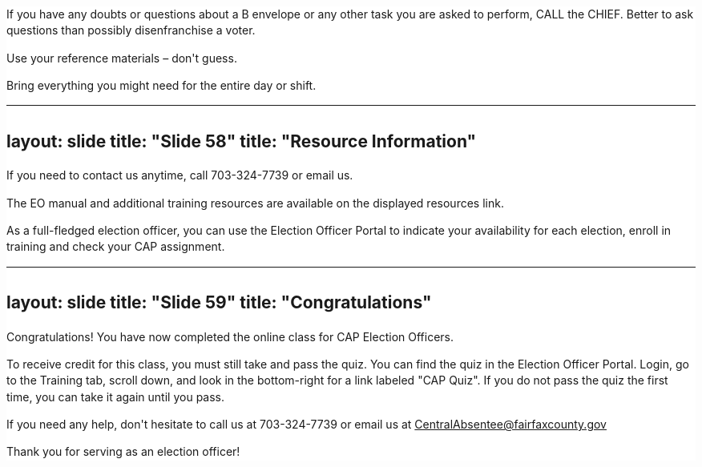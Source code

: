 If you have any doubts or questions about a B envelope or any other task you are asked to perform, CALL the CHIEF. Better to ask questions than possibly disenfranchise a voter.

Use your reference materials – don't guess.

Bring everything you might need for the entire day or shift.

---
layout: slide
title: "Slide 58"
title: "Resource Information"
---

If you need to contact us anytime, call 703-324-7739 or email us.

The EO manual and additional training resources are available on the displayed resources link.

As a full-fledged election officer, you can use the Election Officer Portal to indicate your availability for each election, enroll in training and check your CAP assignment.

---
layout: slide
title: "Slide 59"
title: "Congratulations"
---

Congratulations! You have now completed the online class for CAP Election Officers.

To receive credit for this class, you must still take and pass the quiz. You can find the quiz in the Election Officer Portal. Login, go to the Training tab, scroll down, and look in the bottom-right for a link labeled "CAP Quiz". If you do not pass the quiz the first time, you can take it again until you pass.

If you need any help, don't hesitate to call us at 703-324-7739 or email us at CentralAbsentee@fairfaxcounty.gov

Thank you for serving as an election officer!
